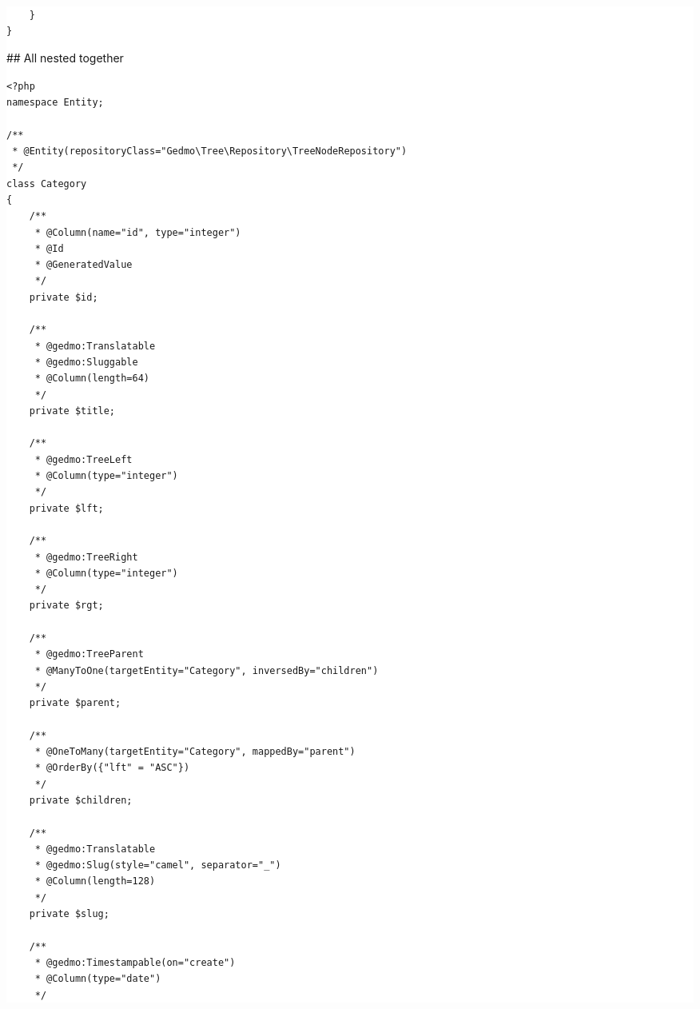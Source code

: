 ~~~~ {.sourceCode .php}
    }
}
~~~~

\#\# All nested together

~~~~ {.sourceCode .php}
<?php
namespace Entity;

/**
 * @Entity(repositoryClass="Gedmo\Tree\Repository\TreeNodeRepository")
 */
class Category
{
    /**
     * @Column(name="id", type="integer")
     * @Id
     * @GeneratedValue
     */
    private $id;

    /**
     * @gedmo:Translatable
     * @gedmo:Sluggable
     * @Column(length=64)
     */
    private $title;

    /**
     * @gedmo:TreeLeft
     * @Column(type="integer")
     */
    private $lft;

    /**
     * @gedmo:TreeRight
     * @Column(type="integer")
     */
    private $rgt;

    /**
     * @gedmo:TreeParent
     * @ManyToOne(targetEntity="Category", inversedBy="children")
     */
    private $parent;

    /**
     * @OneToMany(targetEntity="Category", mappedBy="parent")
     * @OrderBy({"lft" = "ASC"})
     */
    private $children;

    /**
     * @gedmo:Translatable
     * @gedmo:Slug(style="camel", separator="_")
     * @Column(length=128)
     */
    private $slug;

    /**
     * @gedmo:Timestampable(on="create")
     * @Column(type="date")
     */
~~~~